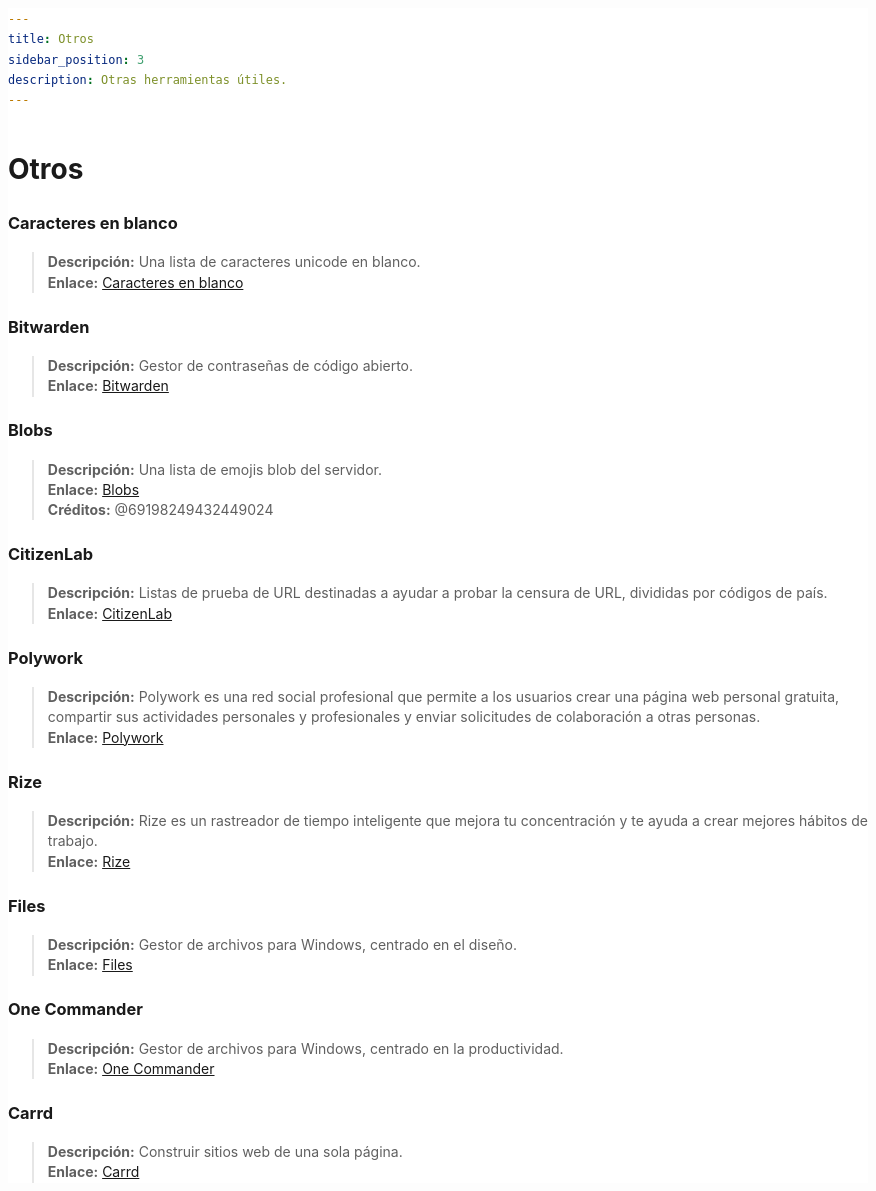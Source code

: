 ```yaml
---
title: Otros
sidebar_position: 3
description: Otras herramientas útiles.
---
```


# Otros


### Caracteres en blanco
> __Descripción:__ Una lista de caracteres unicode en blanco. <br/>
__Enlace:__ [Caracteres en blanco](https://character.construction/blanks)

### Bitwarden
> __Descripción:__ Gestor de contraseñas de código abierto.   <br/>
__Enlace:__ [Bitwarden](https://bitwarden.com/)

### Blobs
> __Descripción:__ Una lista de emojis blob del servidor. <br/>
__Enlace:__ [Blobs](https://blobs.gg/) <br/>
__Créditos:__ @69198249432449024

### CitizenLab
> __Descripción:__ Listas de prueba de URL destinadas a ayudar a probar la censura de URL, divididas por códigos de país.   <br/>
__Enlace:__ [CitizenLab](https://github.com/citizenlab/test-lists) 

### Polywork
> __Descripción:__ Polywork es una red social profesional que permite a los usuarios crear una página web personal gratuita, compartir sus actividades personales y profesionales y enviar solicitudes de colaboración a otras personas.  <br/>
__Enlace:__ [Polywork](https://www.polywork.com/)

### Rize
> __Descripción:__ Rize es un rastreador de tiempo inteligente que mejora tu concentración y te ayuda a crear mejores hábitos de trabajo. <br/>
__Enlace:__ [Rize](https://rize.io)

### Files
> __Descripción:__ Gestor de archivos para Windows, centrado en el diseño.  <br/>
__Enlace:__ [Files](https://files.community/)

### One Commander
> __Descripción:__ Gestor de archivos para Windows, centrado en la productividad.  <br/>
__Enlace:__ [One Commander](https://www.onecommander.com/)

### Carrd
> __Descripción:__ Construir sitios web de una sola página.   <br/>
__Enlace:__ [Carrd](https://carrd.co/)

